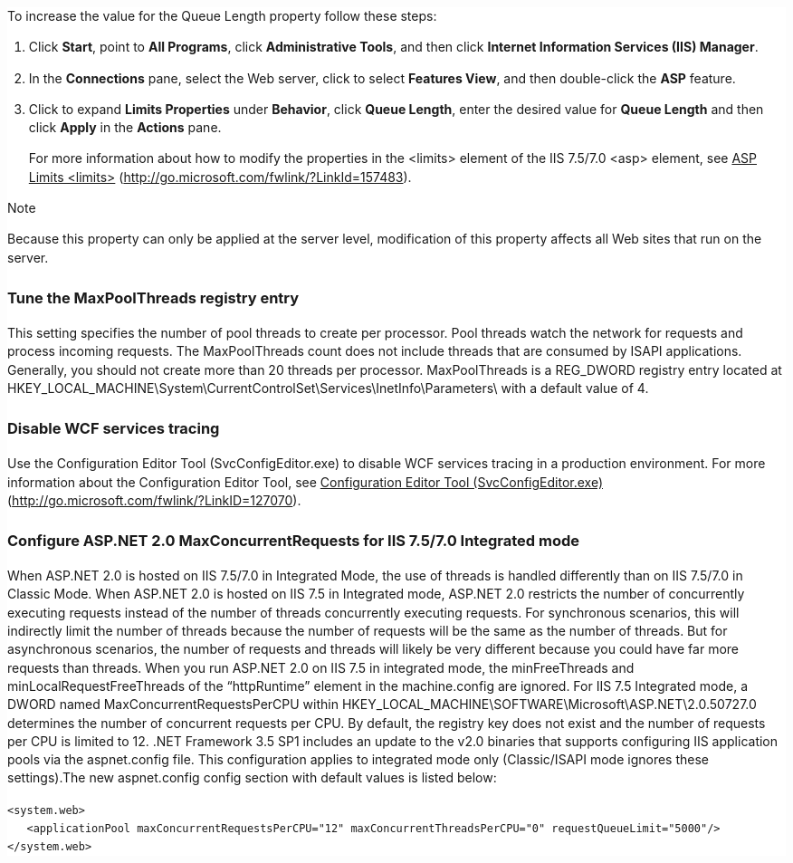  To increase the value for the Queue Length property follow these steps:  
  
1. Click **Start**, point to **All Programs**, click **Administrative Tools**, and then click **Internet Information Services (IIS) Manager**.  
  
2. In the **Connections** pane, select the Web server, click to select **Features View**, and then double-click the **ASP** feature.  
  
3. Click to expand **Limits Properties** under **Behavior**, click **Queue Length**, enter the desired value for **Queue Length** and then click **Apply** in the **Actions** pane.  
  
   For more information about how to modify the properties in the \<limits\> element of the IIS 7.5/7.0 \<asp\> element, see [ASP Limits \<limits\>](http://go.microsoft.com/fwlink/?LinkId=157483) (http://go.microsoft.com/fwlink/?LinkId=157483).  
  
> [!NOTE]  
>  Because this property can only be applied at the server level, modification of this property affects all Web sites that run on the server.  
  
### Tune the MaxPoolThreads registry entry  
 This setting specifies the number of pool threads to create per processor. Pool threads watch the network for requests and process incoming requests. The MaxPoolThreads count does not include threads that are consumed by ISAPI applications. Generally, you should not create more than 20 threads per processor. MaxPoolThreads is a REG_DWORD registry entry located at HKEY_LOCAL_MACHINE\System\CurrentControlSet\Services\InetInfo\Parameters\ with a default value of 4.  
  
### Disable WCF services tracing  
 Use the Configuration Editor Tool (SvcConfigEditor.exe) to disable WCF services tracing in a production environment. For more information about the Configuration Editor Tool, see [Configuration Editor Tool (SvcConfigEditor.exe)](http://go.microsoft.com/fwlink/?LinkID=127070) (http://go.microsoft.com/fwlink/?LinkID=127070).  
  
### Configure ASP.NET 2.0 MaxConcurrentRequests for IIS 7.5/7.0 Integrated mode  
 When ASP.NET 2.0 is hosted on IIS 7.5/7.0 in Integrated Mode, the use of threads is handled differently than on IIS 7.5/7.0 in Classic Mode. When ASP.NET 2.0 is hosted on IIS 7.5 in Integrated mode, ASP.NET 2.0 restricts the number of concurrently executing requests instead of the number of threads concurrently executing requests. For synchronous scenarios, this will indirectly limit the number of threads because the number of requests will be the same as the number of threads. But for asynchronous scenarios, the number of requests and threads will likely be very different because you could have far more requests than threads. When you run ASP.NET 2.0 on IIS 7.5 in integrated mode, the minFreeThreads and minLocalRequestFreeThreads of the “httpRuntime” element in the machine.config are ignored. For IIS 7.5 Integrated mode, a DWORD named MaxConcurrentRequestsPerCPU within HKEY_LOCAL_MACHINE\SOFTWARE\Microsoft\ASP.NET\2.0.50727.0 determines the number of concurrent requests per CPU. By default, the registry key does not exist and the number of requests per CPU is limited to 12. .NET Framework 3.5 SP1 includes an update to the v2.0 binaries that supports configuring IIS application pools via the aspnet.config file. This configuration applies to integrated mode only (Classic/ISAPI mode ignores these settings).The new aspnet.config config section with default values is listed below:  
  
```  
<system.web>  
   <applicationPool maxConcurrentRequestsPerCPU="12" maxConcurrentThreadsPerCPU="0" requestQueueLimit="5000"/>  
</system.web>  
```  
  